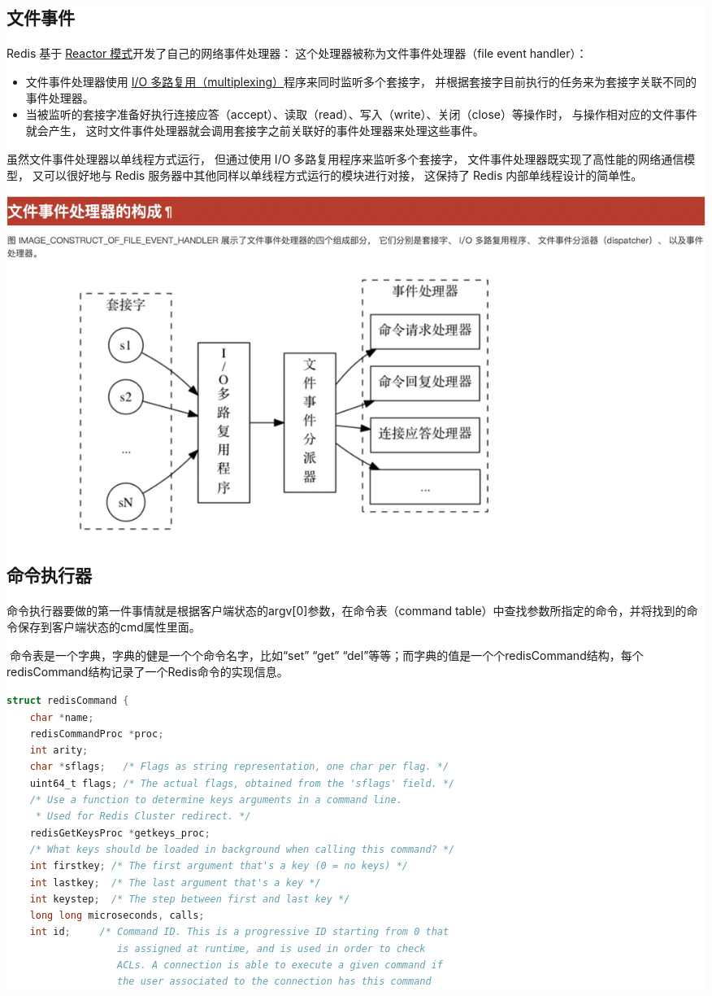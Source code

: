 

## 文件事件

Redis 基于 [Reactor 模式](http://en.wikipedia.org/wiki/Reactor_pattern)开发了自己的网络事件处理器： 这个处理器被称为文件事件处理器（file event handler）：

- 文件事件处理器使用 [I/O 多路复用（multiplexing）](http://en.wikipedia.org/wiki/Multiplexing)程序来同时监听多个套接字， 并根据套接字目前执行的任务来为套接字关联不同的事件处理器。
- 当被监听的套接字准备好执行连接应答（accept）、读取（read）、写入（write）、关闭（close）等操作时， 与操作相对应的文件事件就会产生， 这时文件事件处理器就会调用套接字之前关联好的事件处理器来处理这些事件。

虽然文件事件处理器以单线程方式运行， 但通过使用 I/O 多路复用程序来监听多个套接字， 文件事件处理器既实现了高性能的网络通信模型， 又可以很好地与 Redis 服务器中其他同样以单线程方式运行的模块进行对接， 这保持了 Redis 内部单线程设计的简单性。

![image-20220121170554295](noteImg/image-20220121170554295.png)



## 命令执行器

​		命令执行器要做的第一件事情就是根据客户端状态的argv[0]参数，在命令表（command table）中查找参数所指定的命令，并将找到的命令保存到客户端状态的cmd属性里面。

​		命令表是一个字典，字典的健是一个个命令名字，比如“set” “get” “del”等等；而字典的值是一个个redisCommand结构，每个redisCommand结构记录了一个Redis命令的实现信息。

```c#
struct redisCommand {
    char *name;
    redisCommandProc *proc;
    int arity;
    char *sflags;   /* Flags as string representation, one char per flag. */
    uint64_t flags; /* The actual flags, obtained from the 'sflags' field. */
    /* Use a function to determine keys arguments in a command line.
     * Used for Redis Cluster redirect. */
    redisGetKeysProc *getkeys_proc;
    /* What keys should be loaded in background when calling this command? */
    int firstkey; /* The first argument that's a key (0 = no keys) */
    int lastkey;  /* The last argument that's a key */
    int keystep;  /* The step between first and last key */
    long long microseconds, calls;
    int id;     /* Command ID. This is a progressive ID starting from 0 that
                   is assigned at runtime, and is used in order to check
                   ACLs. A connection is able to execute a given command if
                   the user associated to the connection has this command
```